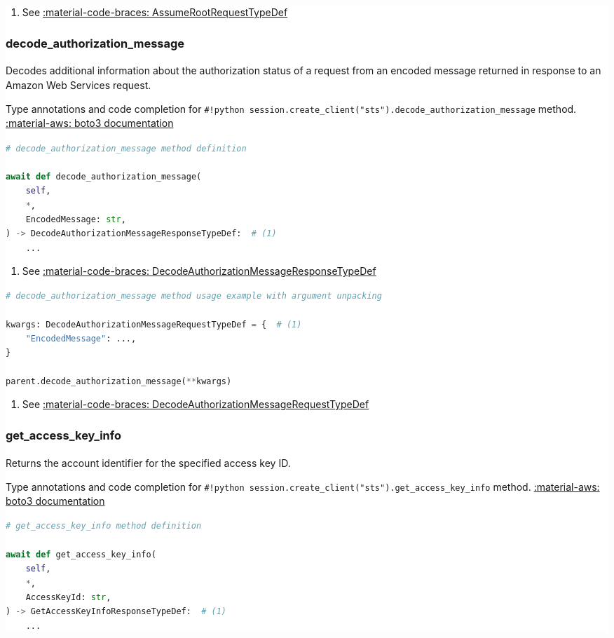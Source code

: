 1. See [:material-code-braces: AssumeRootRequestTypeDef](./type_defs.md#assumerootrequesttypedef) 

### decode\_authorization\_message

Decodes additional information about the authorization status of a request from
an encoded message returned in response to an Amazon Web Services request.

Type annotations and code completion for `#!python session.create_client("sts").decode_authorization_message` method.
[:material-aws: boto3 documentation](https://boto3.amazonaws.com/v1/documentation/api/latest/reference/services/sts/client/decode_authorization_message.html)

```python
# decode_authorization_message method definition

await def decode_authorization_message(
    self,
    *,
    EncodedMessage: str,
) -> DecodeAuthorizationMessageResponseTypeDef:  # (1)
    ...
```

1. See [:material-code-braces: DecodeAuthorizationMessageResponseTypeDef](./type_defs.md#decodeauthorizationmessageresponsetypedef) 


```python
# decode_authorization_message method usage example with argument unpacking

kwargs: DecodeAuthorizationMessageRequestTypeDef = {  # (1)
    "EncodedMessage": ...,
}

parent.decode_authorization_message(**kwargs)
```

1. See [:material-code-braces: DecodeAuthorizationMessageRequestTypeDef](./type_defs.md#decodeauthorizationmessagerequesttypedef) 

### get\_access\_key\_info

Returns the account identifier for the specified access key ID.

Type annotations and code completion for `#!python session.create_client("sts").get_access_key_info` method.
[:material-aws: boto3 documentation](https://boto3.amazonaws.com/v1/documentation/api/latest/reference/services/sts/client/get_access_key_info.html)

```python
# get_access_key_info method definition

await def get_access_key_info(
    self,
    *,
    AccessKeyId: str,
) -> GetAccessKeyInfoResponseTypeDef:  # (1)
    ...
```
